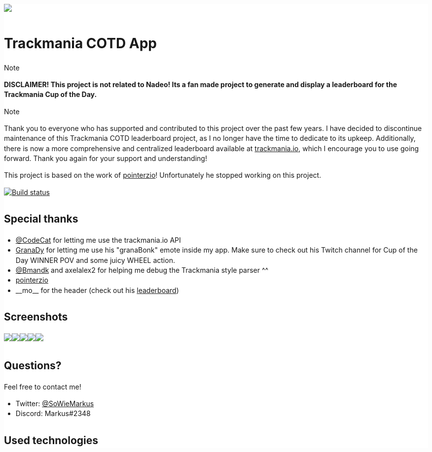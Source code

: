 <img src="https://github.com/SoWieMarkus/TrackmaniaCOTDApp/blob/main/screenshots/cotd_no_bg.png">

# Trackmania COTD App

> [!NOTE]
> **DISCLAIMER! This project is not related to Nadeo! Its a fan made project to generate and display a leaderboard for the Trackmania Cup of the Day.**

> [!NOTE]
> Thank you to everyone who has supported and contributed to this project over the past few years. I have decided to discontinue maintenance of this Trackmania COTD leaderboard project, as I no longer have the time to dedicate to its upkeep. Additionally, there is now a more comprehensive and centralized leaderboard available at [trackmania.io](trackmania.io/#/cotd), which I encourage you to use going forward. Thank you again for your support and understanding!

This project is based on the work of <a href="https://docs.google.com/spreadsheets/d/e/2PACX-1vSVwwjM2OoIEWwoiKy1CqMY9oKJ2EXqWvch_gPIrOzL8WtsSoYZ-KjsiZpR3Ygt3U08VW9fxFpRyv6R/pubhtml#">pointerzio</a>! Unfortunately he stopped working on this project.

<a href="https://play.google.com/store/apps/details?id=markus.wieland.unofficalcupoftheleaderboard">
        <img src="https://upload.wikimedia.org/wikipedia/commons/7/78/Google_Play_Store_badge_EN.svg" alt="Build status" width="50%">
 </a>

## Special thanks

* <a href="https://github.com/codecat">@CodeCat</a> for letting me use the trackmania.io API
* <a href="https://www.twitch.tv/granadyy">GranaDy</a> for letting me use his "granaBonk" emote inside my app. Make sure to check out his Twitch channel for Cup of the Day WINNER POV and some juicy WHEEL action.
* <a href="https://github.com/Bmandk">@Bmandk</a> and axelalex2 for helping me debug the Trackmania style parser ^^
* <a href="https://docs.google.com/spreadsheets/d/e/2PACX-1vSVwwjM2OoIEWwoiKy1CqMY9oKJ2EXqWvch_gPIrOzL8WtsSoYZ-KjsiZpR3Ygt3U08VW9fxFpRyv6R/pubhtml#">pointerzio</a>
* \_\_mo\_\_ for the header (check out his <a href="https://docs.google.com/spreadsheets/d/1I79FPd5cly52nMUY38zEWzhDK0bwW0EXbTsPZrF4JxE/edit#gid=217730040">leaderboard</a>)

## Screenshots

<img width="20%" src="https://github.com/SoWieMarkus/TrackmaniaCOTDApp/blob/main/screenshots/english/Screenshot_20210429-133205_Cup%20of%20the%20Day%20Leaderboard.jpg"><img width="20%" src="https://github.com/SoWieMarkus/TrackmaniaCOTDApp/blob/main/screenshots/english/Screenshot_20210429-133220_Cup%20of%20the%20Day%20Leaderboard.jpg"><img width="20%" src="https://github.com/SoWieMarkus/TrackmaniaCOTDApp/blob/main/screenshots/english/Screenshot_20210429-133230_Cup%20of%20the%20Day%20Leaderboard.jpg"><img width="20%" src="https://github.com/SoWieMarkus/TrackmaniaCOTDApp/blob/main/screenshots/english/Screenshot_20210429-133249_Cup%20of%20the%20Day%20Leaderboard.jpg"><img width="20%" src="https://github.com/SoWieMarkus/TrackmaniaCOTDApp/blob/main/screenshots/english/Screenshot_20210429-133327_Cup%20of%20the%20Day%20Leaderboard.jpg">

## Questions?

Feel free to contact me!

* Twitter: <a href="https://twitter.com/SoWieMarkus">@SoWieMarkus</a>
* Discord: Markus#2348

## Used technologies
